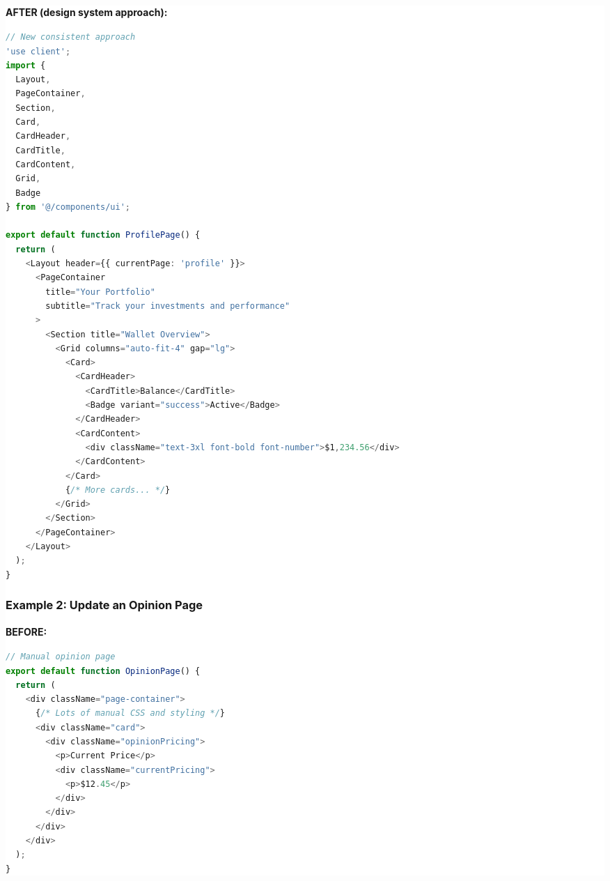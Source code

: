 **AFTER (design system approach):**
```typescript
// New consistent approach
'use client';
import { 
  Layout, 
  PageContainer, 
  Section, 
  Card, 
  CardHeader, 
  CardTitle, 
  CardContent,
  Grid,
  Badge 
} from '@/components/ui';

export default function ProfilePage() {
  return (
    <Layout header={{ currentPage: 'profile' }}>
      <PageContainer
        title="Your Portfolio"
        subtitle="Track your investments and performance"
      >
        <Section title="Wallet Overview">
          <Grid columns="auto-fit-4" gap="lg">
            <Card>
              <CardHeader>
                <CardTitle>Balance</CardTitle>
                <Badge variant="success">Active</Badge>
              </CardHeader>
              <CardContent>
                <div className="text-3xl font-bold font-number">$1,234.56</div>
              </CardContent>
            </Card>
            {/* More cards... */}
          </Grid>
        </Section>
      </PageContainer>
    </Layout>
  );
}
```

### Example 2: Update an Opinion Page

**BEFORE:**
```typescript
// Manual opinion page
export default function OpinionPage() {
  return (
    <div className="page-container">
      {/* Lots of manual CSS and styling */}
      <div className="card">
        <div className="opinionPricing">
          <p>Current Price</p>
          <div className="currentPricing">
            <p>$12.45</p>
          </div>
        </div>
      </div>
    </div>
  );
}
```
